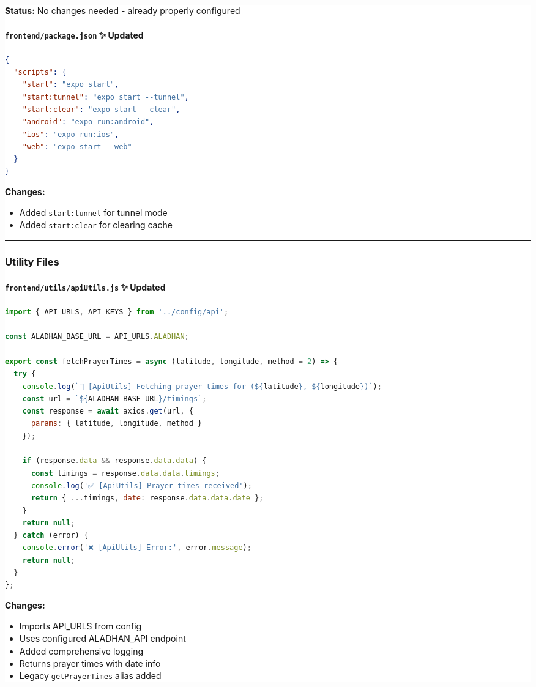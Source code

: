 **Status:** No changes needed - already properly configured

#### `frontend/package.json` ✨ Updated
```json
{
  "scripts": {
    "start": "expo start",
    "start:tunnel": "expo start --tunnel",
    "start:clear": "expo start --clear",
    "android": "expo run:android",
    "ios": "expo run:ios",
    "web": "expo start --web"
  }
}
```

**Changes:**
- Added `start:tunnel` for tunnel mode
- Added `start:clear` for clearing cache

---

### Utility Files

#### `frontend/utils/apiUtils.js` ✨ Updated
```javascript
import { API_URLS, API_KEYS } from '../config/api';

const ALADHAN_BASE_URL = API_URLS.ALADHAN;

export const fetchPrayerTimes = async (latitude, longitude, method = 2) => {
  try {
    console.log(`🕌 [ApiUtils] Fetching prayer times for (${latitude}, ${longitude})`);
    const url = `${ALADHAN_BASE_URL}/timings`;
    const response = await axios.get(url, { 
      params: { latitude, longitude, method }
    });

    if (response.data && response.data.data) {
      const timings = response.data.data.timings;
      console.log('✅ [ApiUtils] Prayer times received');
      return { ...timings, date: response.data.data.date };
    }
    return null;
  } catch (error) {
    console.error('❌ [ApiUtils] Error:', error.message);
    return null;
  }
};
```

**Changes:**
- Imports API_URLS from config
- Uses configured ALADHAN_API endpoint
- Added comprehensive logging
- Returns prayer times with date info
- Legacy `getPrayerTimes` alias added
